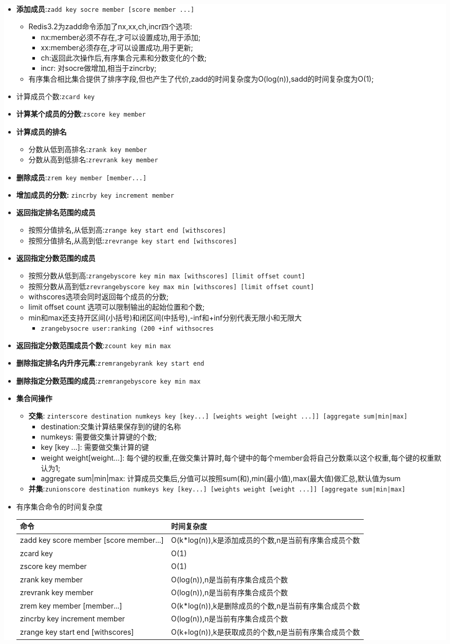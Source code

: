   * **添加成员**:`zadd key socre member [score member ...]`

    * Redis3.2为zadd命令添加了nx,xx,ch,incr四个选项:
      * nx:member必须不存在,才可以设置成功,用于添加;
      * xx:member必须存在,才可以设置成功,用于更新;
      * ch:返回此次操作后,有序集合元素和分数变化的个数;
      * incr: 对socre做增加,相当于zincrby;
    * 有序集合相比集合提供了排序字段,但也产生了代价,zadd的时间复杂度为O(log(n)),sadd的时间复杂度为O(1);

  * 计算成员个数:`zcard key`

  * **计算某个成员的分数**:`zscore key member`

  * **计算成员的排名**

    * 分数从低到高排名:`zrank key member`
    * 分数从高到低排名:`zrevrank key member`

  * **删除成员**:`zrem key member [member...]`

  * **增加成员的分数:** `zincrby key increment member`

  * **返回指定排名范围的成员**

    * 按照分值排名,从低到高:`zrange key start end [withscores]`
    * 按照分值排名,从高到低:`zrevrange key start end [withscores]`

  * **返回指定分数范围的成员**

    * 按照分数从低到高:`zrangebyscore key min max [withscores] [limit offset count]`
    * 按照分数从高到低`zrevrangebyscore key max min [withscores] [limit offset count]`
    * withscores选项会同时返回每个成员的分数;
    * limit offset count 选项可以限制输出的起始位置和个数;
    * min和max还支持开区间(小括号)和闭区间(中括号),-inf和+inf分别代表无限小和无限大
      * `zrangebysocre user:ranking (200 +inf withsocres`

  * **返回指定分数范围成员个数**:`zcount key min max`

  * **删除指定排名内升序元素**:`zremrangebyrank key start end`

  * **删除指定分数范围的成员**:`zremrangebyscore key min max`

  * **集合间操作**

    * **交集**: `zinterscore destination numkeys key [key...] [weights weight [weight ...]] [aggregate sum|min|max]`
      * destination:交集计算结果保存到的键的名称
      * numkeys: 需要做交集计算键的个数;
      * key [key ...]: 需要做交集计算的键
      * weight weight[weight...]: 每个键的权重,在做交集计算时,每个键中的每个member会将自己分数乘以这个权重,每个键的权重默认为1;
      * aggregate sum|min|max: 计算成员交集后,分值可以按照sum(和),min(最小值),max(最大值)做汇总,默认值为sum
    * **并集**:`zunionscore destination numkeys key [key...] [weights weight [weight ...]] [aggregate sum|min|max]`

  * 有序集合命令的时间复杂度

    | 命令                                          | 时间复杂度                                                   |
    | --------------------------------------------- | ------------------------------------------------------------ |
    | zadd key score member [score member...]       | O(k*log(n)),k是添加成员的个数,n是当前有序集合成员个数        |
    | zcard key                                     | O(1)                                                         |
    | zscore key member                             | O(1)                                                         |
    | zrank key member                              | O(log(n)),n是当前有序集合成员个数                            |
    | zrevrank key member                           | O(log(n)),n是当前有序集合成员个数                            |
    | zrem key member [member...]                   | O(k*log(n)),k是删除成员的个数,n是当前有序集合成员个数        |
    | zincrby key increment member                  | O(log(n)),n是当前有序集合成员个数                            |
    | zrange key start end [withscores]             | O(k+log(n)),k是获取成员的个数,n是当前有序集合成员个数        |